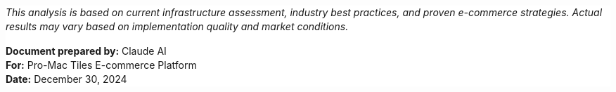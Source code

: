 
*This analysis is based on current infrastructure assessment, industry best practices, and proven e-commerce strategies. Actual results may vary based on implementation quality and market conditions.*

**Document prepared by:** Claude AI  
**For:** Pro-Mac Tiles E-commerce Platform  
**Date:** December 30, 2024